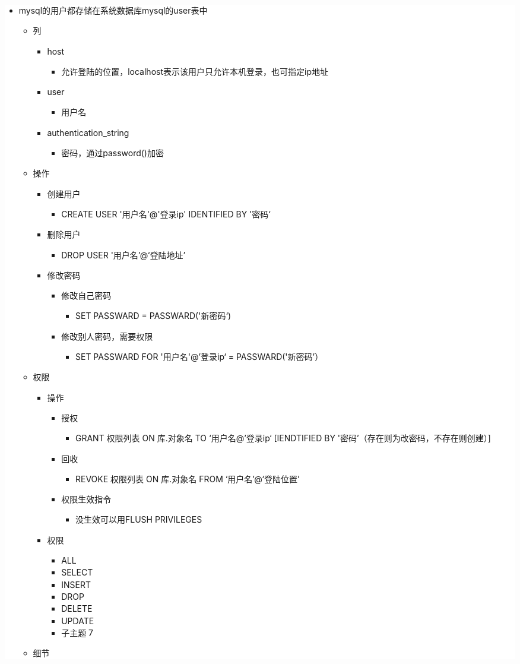 - mysql的用户都存储在系统数据库mysql的user表中

	- 列

		- host

			- 允许登陆的位置，localhost表示该用户只允许本机登录，也可指定ip地址

		- user

			- 用户名

		- authentication_string

			- 密码，通过password()加密

	- 操作

		- 创建用户

			- CREATE USER '用户名'@'登录ip' IDENTIFIED BY '密码‘

		- 删除用户

			- DROP USER '用户名’@‘登陆地址’

		- 修改密码

			- 修改自己密码

				- SET PASSWARD = PASSWARD('新密码‘)

			- 修改别人密码，需要权限

				- SET PASSWARD FOR '用户名'@’登录ip‘ = PASSWARD('新密码’）

	- 权限

		- 操作

			- 授权

				- GRANT 权限列表 ON 库.对象名 TO ‘用户名@’登录ip‘ [IENDTIFIED  BY '密码’（存在则为改密码，不存在则创建）]

			- 回收

				- REVOKE 权限列表 ON 库.对象名 FROM ‘用户名’@‘登陆位置’

			- 权限生效指令

				- 没生效可以用FLUSH PRIVILEGES

		- 权限

			- ALL
			- SELECT
			- INSERT
			- DROP
			- DELETE
			- UPDATE
			- 子主题 7

	- 细节
